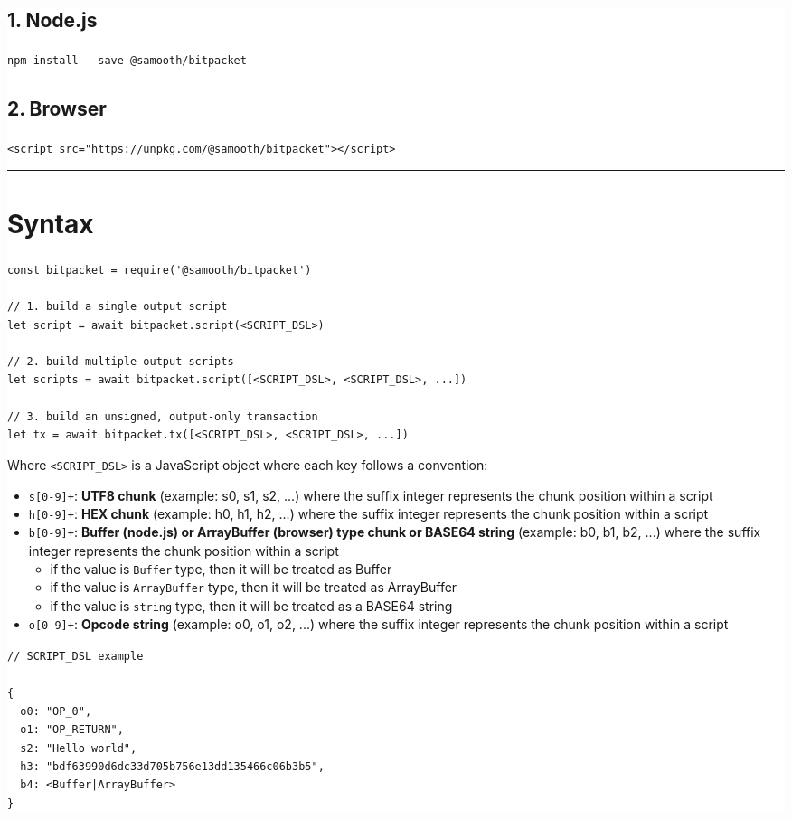 ## 1. Node.js

```
npm install --save @samooth/bitpacket
```

## 2. Browser

```
<script src="https://unpkg.com/@samooth/bitpacket"></script>
```

---

# Syntax

```
const bitpacket = require('@samooth/bitpacket')

// 1. build a single output script
let script = await bitpacket.script(<SCRIPT_DSL>)

// 2. build multiple output scripts
let scripts = await bitpacket.script([<SCRIPT_DSL>, <SCRIPT_DSL>, ...])

// 3. build an unsigned, output-only transaction
let tx = await bitpacket.tx([<SCRIPT_DSL>, <SCRIPT_DSL>, ...])
```

Where `<SCRIPT_DSL>` is a JavaScript object where each key follows a convention:

- `s[0-9]+`: **UTF8 chunk** (example: s0, s1, s2, ...) where the suffix integer represents the chunk position within a script
- `h[0-9]+`: **HEX chunk** (example: h0, h1, h2, ...) where the suffix integer represents the chunk position within a script
- `b[0-9]+`: **Buffer (node.js) or ArrayBuffer (browser) type chunk or BASE64 string** (example: b0, b1, b2, ...) where the suffix integer represents the chunk position within a script
  - if the value is `Buffer` type, then it will be treated as Buffer
  - if the value is `ArrayBuffer` type, then it will be treated as ArrayBuffer
  - if the value is `string` type, then it will be treated as a BASE64 string
- `o[0-9]+`: **Opcode string** (example: o0, o1, o2, ...) where the suffix integer represents the chunk position within a script

```
// SCRIPT_DSL example

{
  o0: "OP_0",
  o1: "OP_RETURN",
  s2: "Hello world",
  h3: "bdf63990d6dc33d705b756e13dd135466c06b3b5",
  b4: <Buffer|ArrayBuffer>
}
```
